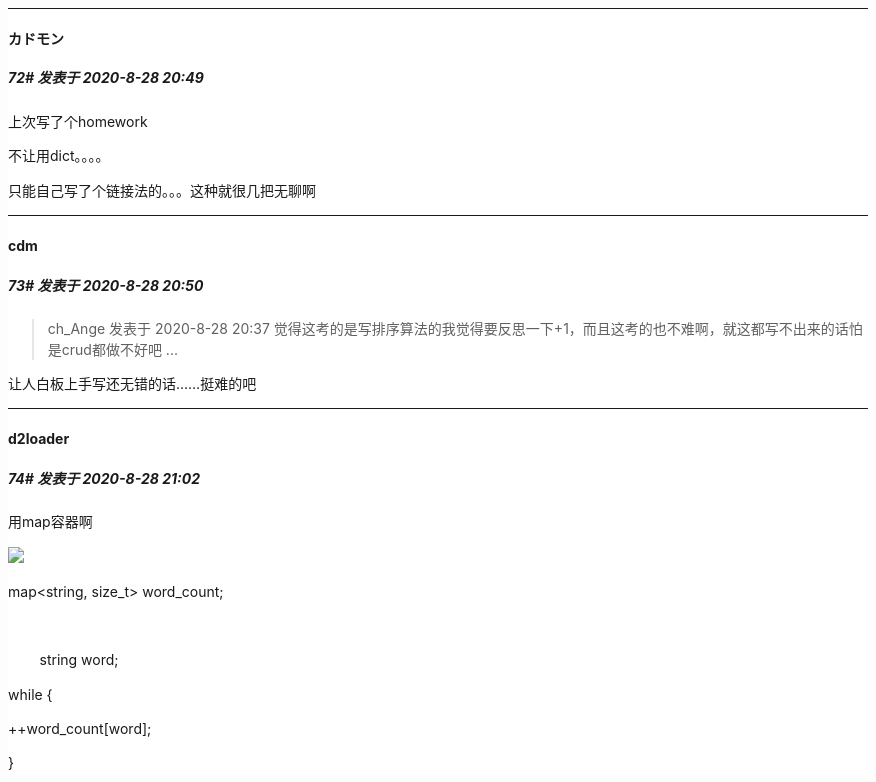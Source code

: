 





-----

####  カドモン  
##### 72#       发表于 2020-8-28 20:49




上次写了个homework 

不让用dict。。。。


只能自己写了个链接法的。。。这种就很几把无聊啊







-----

####  cdm  
##### 73#       发表于 2020-8-28 20:50



<blockquote>ch_Ange 发表于 2020-8-28 20:37
觉得这考的是写排序算法的我觉得要反思一下+1，而且这考的也不难啊，就这都写不出来的话怕是crud都做不好吧 ...</blockquote>
让人白板上手写还无错的话……挺难的吧







-----

####  d2loader  
##### 74#       发表于 2020-8-28 21:02




用map容器啊

<img src="https://static.saraba1st.com/image/smiley/face2017/029.png" referrerpolicy="no-referrer">


map&lt;string, size_t&gt; word_count;

  

        string word;


while {

++word_count[word];

}
